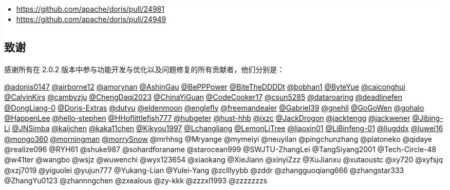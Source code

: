 - https://github.com/apache/doris/pull/24981
- https://github.com/apache/doris/pull/24949

## 致谢

感谢所有在 2.0.2 版本中参与功能开发与优化以及问题修复的所有贡献者，他们分别是：

[@adonis0147](https://github.com/adonis0147) [@airborne12](https://github.com/airborne12) [@amorynan](https://github.com/amorynan) [@AshinGau](https://github.com/AshinGau) [@BePPPower](https://github.com/BePPPower) [@BiteTheDDDDt](https://github.com/BiteTheDDDDt) [@bobhan1](https://github.com/bobhan1) [@ByteYue](https://github.com/ByteYue) [@caiconghui](https://github.com/caiconghui) [@CalvinKirs](https://github.com/CalvinKirs) [@cambyzju](https://github.com/cambyzju) [@ChengDaqi2023](https://github.com/ChengDaqi2023) [@ChinaYiGuan](https://github.com/ChinaYiGuan) [@CodeCooker17](https://github.com/CodeCooker17) [@csun5285](https://github.com/csun5285) [@dataroaring](https://github.com/dataroaring) [@deadlinefen](https://github.com/deadlinefen) [@DongLiang-0](https://github.com/DongLiang-0) [@Doris-Extras](https://github.com/Doris-Extras) [@dutyu](https://github.com/dutyu) [@eldenmoon](https://github.com/eldenmoon) [@englefly](https://github.com/englefly) [@freemandealer](https://github.com/freemandealer) [@Gabriel39](https://github.com/Gabriel39) [@gnehil](https://github.com/gnehil) [@GoGoWen](https://github.com/GoGoWen) [@gohalo](https://github.com/gohalo) [@HappenLee](https://github.com/HappenLee) [@hello-stephen](https://github.com/hello-stephen) [@HHoflittlefish777](https://github.com/HHoflittlefish777) [@hubgeter](https://github.com/hubgeter) [@hust-hhb](https://github.com/hust-hhb) [@ixzc](https://github.com/ixzc) [@JackDrogon](https://github.com/JackDrogon) [@jacktengg](https://github.com/jacktengg) [@jackwener](https://github.com/jackwener) [@Jibing-Li](https://github.com/Jibing-Li) [@JNSimba](https://github.com/JNSimba) [@kaijchen](https://github.com/kaijchen) [@kaka11chen](https://github.com/kaka11chen) [@Kikyou1997](https://github.com/Kikyou1997) [@Lchangliang](https://github.com/Lchangliang) [@LemonLiTree](https://github.com/LemonLiTree) [@liaoxin01](https://github.com/liaoxin01) [@LiBinfeng-01](https://github.com/LiBinfeng-01) [@liugddx](https://github.com/liugddx) [@luwei16](https://github.com/luwei16) [@mongo360](https://github.com/mongo360) [@morningman](https://github.com/morningman) [@morrySnow](https://github.com/morrySnow) @mrhhsg @Mryange @mymeiyi @neuyilan @pingchunzhang @platoneko @qidaye @realize096 @RYH61 @shuke987 @sohardforaname @starocean999 @SWJTU-ZhangLei @TangSiyang2001 @Tech-Circle-48 @w41ter @wangbo @wsjz @wuwenchi @wyx123654 @xiaokang @XieJiann @xinyiZzz @XuJianxu @xutaoustc @xy720 @xyfsjq @xzj7019 @yiguolei @yujun777 @Yukang-Lian @Yulei-Yang @zclllyybb @zddr @zhangguoqiang666 @zhangstar333 @ZhangYu0123 @zhannngchen @zxealous @zy-kkk @zzzxl1993 @zzzzzzzs